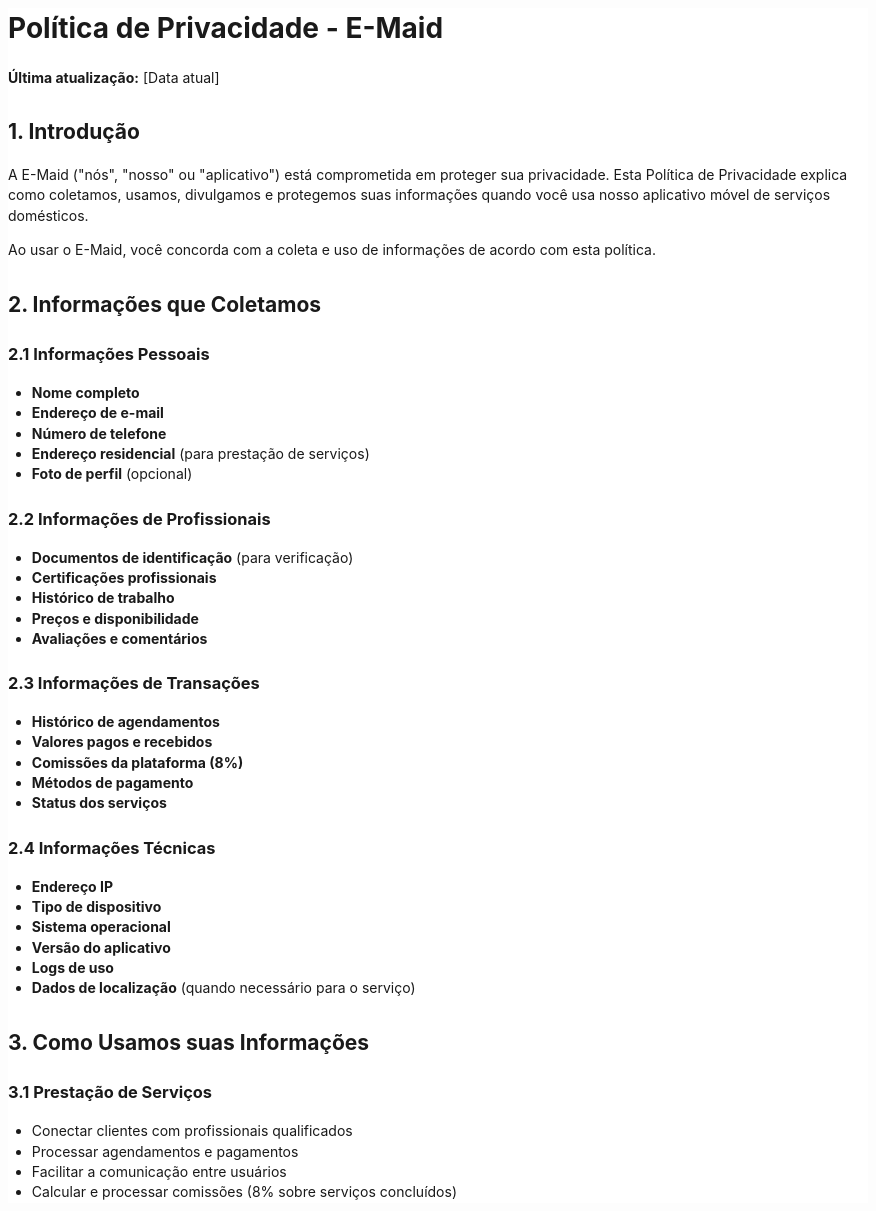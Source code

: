 # Política de Privacidade - E-Maid

**Última atualização:** [Data atual]

## 1. Introdução

A E-Maid ("nós", "nosso" ou "aplicativo") está comprometida em proteger sua privacidade. Esta Política de Privacidade explica como coletamos, usamos, divulgamos e protegemos suas informações quando você usa nosso aplicativo móvel de serviços domésticos.

Ao usar o E-Maid, você concorda com a coleta e uso de informações de acordo com esta política.

## 2. Informações que Coletamos

### 2.1 Informações Pessoais
- **Nome completo**
- **Endereço de e-mail**
- **Número de telefone**
- **Endereço residencial** (para prestação de serviços)
- **Foto de perfil** (opcional)

### 2.2 Informações de Profissionais
- **Documentos de identificação** (para verificação)
- **Certificações profissionais**
- **Histórico de trabalho**
- **Preços e disponibilidade**
- **Avaliações e comentários**

### 2.3 Informações de Transações
- **Histórico de agendamentos**
- **Valores pagos e recebidos**
- **Comissões da plataforma (8%)**
- **Métodos de pagamento**
- **Status dos serviços**

### 2.4 Informações Técnicas
- **Endereço IP**
- **Tipo de dispositivo**
- **Sistema operacional**
- **Versão do aplicativo**
- **Logs de uso**
- **Dados de localização** (quando necessário para o serviço)

## 3. Como Usamos suas Informações

### 3.1 Prestação de Serviços
- Conectar clientes com profissionais qualificados
- Processar agendamentos e pagamentos
- Facilitar a comunicação entre usuários
- Calcular e processar comissões (8% sobre serviços concluídos)
